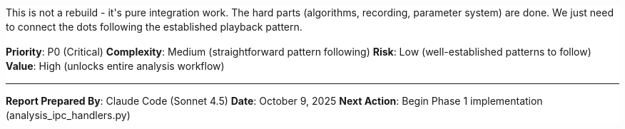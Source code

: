 This is not a rebuild - it's pure integration work. The hard parts (algorithms, recording, parameter system) are done. We just need to connect the dots following the established playback pattern.

**Priority**: P0 (Critical)
**Complexity**: Medium (straightforward pattern following)
**Risk**: Low (well-established patterns to follow)
**Value**: High (unlocks entire analysis workflow)

---

**Report Prepared By**: Claude Code (Sonnet 4.5)
**Date**: October 9, 2025
**Next Action**: Begin Phase 1 implementation (analysis_ipc_handlers.py)
